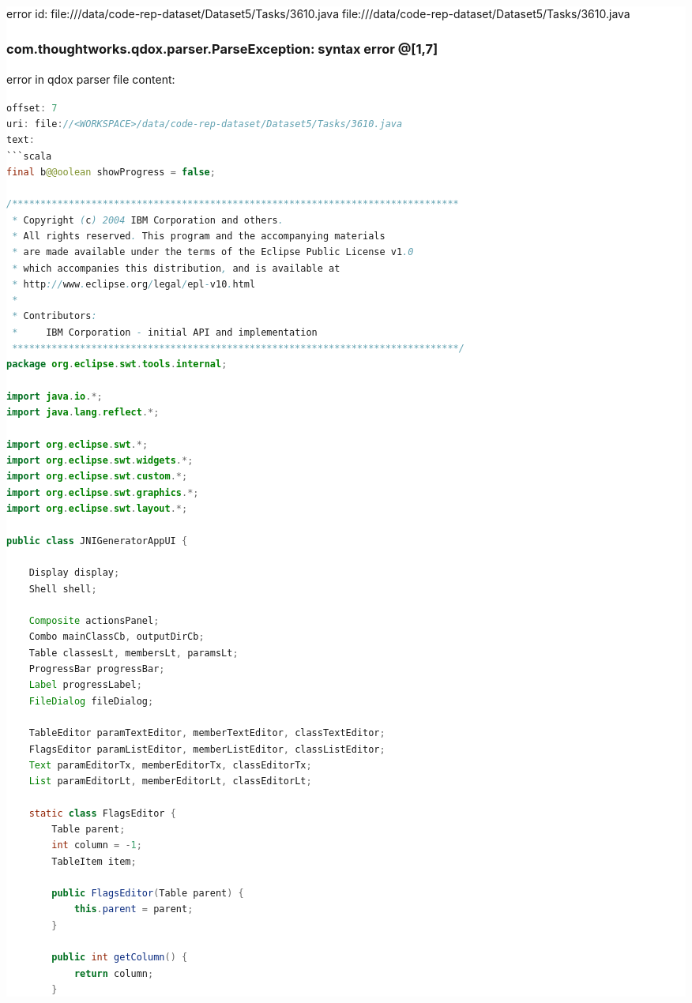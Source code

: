 error id: file://<WORKSPACE>/data/code-rep-dataset/Dataset5/Tasks/3610.java
file://<WORKSPACE>/data/code-rep-dataset/Dataset5/Tasks/3610.java
### com.thoughtworks.qdox.parser.ParseException: syntax error @[1,7]

error in qdox parser
file content:
```java
offset: 7
uri: file://<WORKSPACE>/data/code-rep-dataset/Dataset5/Tasks/3610.java
text:
```scala
final b@@oolean showProgress = false;

/*******************************************************************************
 * Copyright (c) 2004 IBM Corporation and others.
 * All rights reserved. This program and the accompanying materials
 * are made available under the terms of the Eclipse Public License v1.0
 * which accompanies this distribution, and is available at
 * http://www.eclipse.org/legal/epl-v10.html
 *
 * Contributors:
 *     IBM Corporation - initial API and implementation
 *******************************************************************************/
package org.eclipse.swt.tools.internal;

import java.io.*;
import java.lang.reflect.*;

import org.eclipse.swt.*;
import org.eclipse.swt.widgets.*;
import org.eclipse.swt.custom.*;
import org.eclipse.swt.graphics.*;
import org.eclipse.swt.layout.*;

public class JNIGeneratorAppUI {

	Display display;
	Shell shell;
	
	Composite actionsPanel;
	Combo mainClassCb, outputDirCb;
	Table classesLt, membersLt, paramsLt;
	ProgressBar progressBar;
	Label progressLabel;
	FileDialog fileDialog;
	
	TableEditor paramTextEditor, memberTextEditor, classTextEditor;
	FlagsEditor paramListEditor, memberListEditor, classListEditor;
	Text paramEditorTx, memberEditorTx, classEditorTx;
	List paramEditorLt, memberEditorLt, classEditorLt;
	
	static class FlagsEditor {
		Table parent;
		int column = -1;
		TableItem item;
		
		public FlagsEditor(Table parent) {
			this.parent = parent;
		}
		
		public int getColumn() {
			return column;
		}
```